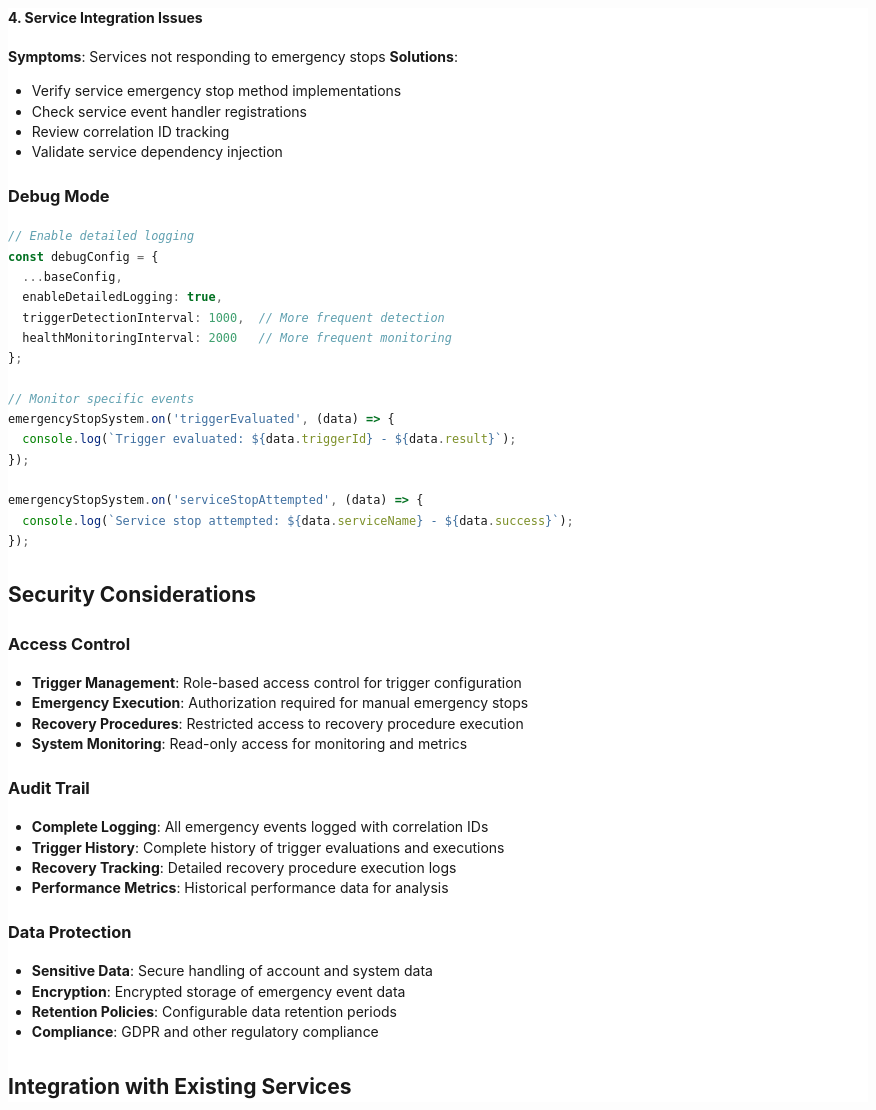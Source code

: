 #### 4. Service Integration Issues
**Symptoms**: Services not responding to emergency stops
**Solutions**:
- Verify service emergency stop method implementations
- Check service event handler registrations
- Review correlation ID tracking
- Validate service dependency injection

### Debug Mode

```typescript
// Enable detailed logging
const debugConfig = {
  ...baseConfig,
  enableDetailedLogging: true,
  triggerDetectionInterval: 1000,  // More frequent detection
  healthMonitoringInterval: 2000   // More frequent monitoring
};

// Monitor specific events
emergencyStopSystem.on('triggerEvaluated', (data) => {
  console.log(`Trigger evaluated: ${data.triggerId} - ${data.result}`);
});

emergencyStopSystem.on('serviceStopAttempted', (data) => {
  console.log(`Service stop attempted: ${data.serviceName} - ${data.success}`);
});
```

## Security Considerations

### Access Control
- **Trigger Management**: Role-based access control for trigger configuration
- **Emergency Execution**: Authorization required for manual emergency stops
- **Recovery Procedures**: Restricted access to recovery procedure execution
- **System Monitoring**: Read-only access for monitoring and metrics

### Audit Trail
- **Complete Logging**: All emergency events logged with correlation IDs
- **Trigger History**: Complete history of trigger evaluations and executions
- **Recovery Tracking**: Detailed recovery procedure execution logs
- **Performance Metrics**: Historical performance data for analysis

### Data Protection
- **Sensitive Data**: Secure handling of account and system data
- **Encryption**: Encrypted storage of emergency event data
- **Retention Policies**: Configurable data retention periods
- **Compliance**: GDPR and other regulatory compliance

## Integration with Existing Services
